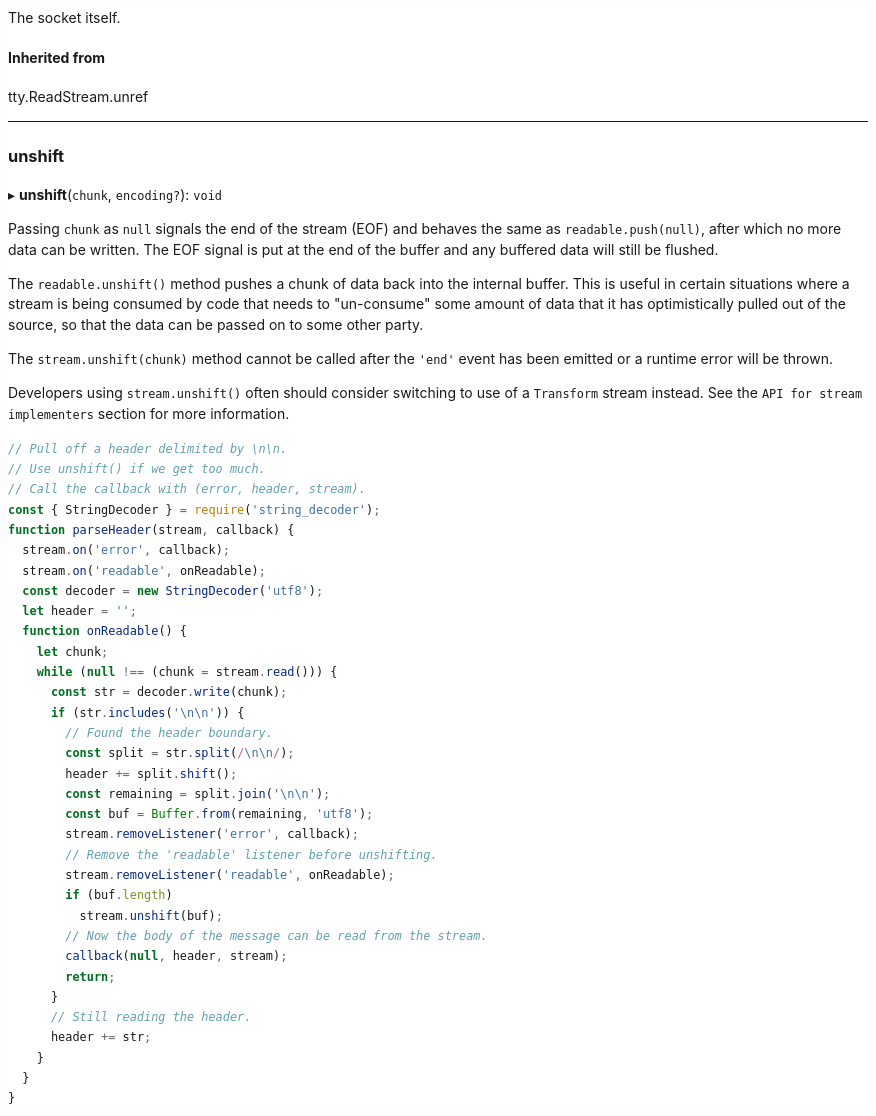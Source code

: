 The socket itself.

#### Inherited from

tty.ReadStream.unref

___

### unshift

▸ **unshift**(`chunk`, `encoding?`): `void`

Passing `chunk` as `null` signals the end of the stream (EOF) and behaves the
same as `readable.push(null)`, after which no more data can be written. The EOF
signal is put at the end of the buffer and any buffered data will still be
flushed.

The `readable.unshift()` method pushes a chunk of data back into the internal
buffer. This is useful in certain situations where a stream is being consumed by
code that needs to "un-consume" some amount of data that it has optimistically
pulled out of the source, so that the data can be passed on to some other party.

The `stream.unshift(chunk)` method cannot be called after the `'end'` event
has been emitted or a runtime error will be thrown.

Developers using `stream.unshift()` often should consider switching to
use of a `Transform` stream instead. See the `API for stream implementers` section for more information.

```js
// Pull off a header delimited by \n\n.
// Use unshift() if we get too much.
// Call the callback with (error, header, stream).
const { StringDecoder } = require('string_decoder');
function parseHeader(stream, callback) {
  stream.on('error', callback);
  stream.on('readable', onReadable);
  const decoder = new StringDecoder('utf8');
  let header = '';
  function onReadable() {
    let chunk;
    while (null !== (chunk = stream.read())) {
      const str = decoder.write(chunk);
      if (str.includes('\n\n')) {
        // Found the header boundary.
        const split = str.split(/\n\n/);
        header += split.shift();
        const remaining = split.join('\n\n');
        const buf = Buffer.from(remaining, 'utf8');
        stream.removeListener('error', callback);
        // Remove the 'readable' listener before unshifting.
        stream.removeListener('readable', onReadable);
        if (buf.length)
          stream.unshift(buf);
        // Now the body of the message can be read from the stream.
        callback(null, header, stream);
        return;
      }
      // Still reading the header.
      header += str;
    }
  }
}
```
